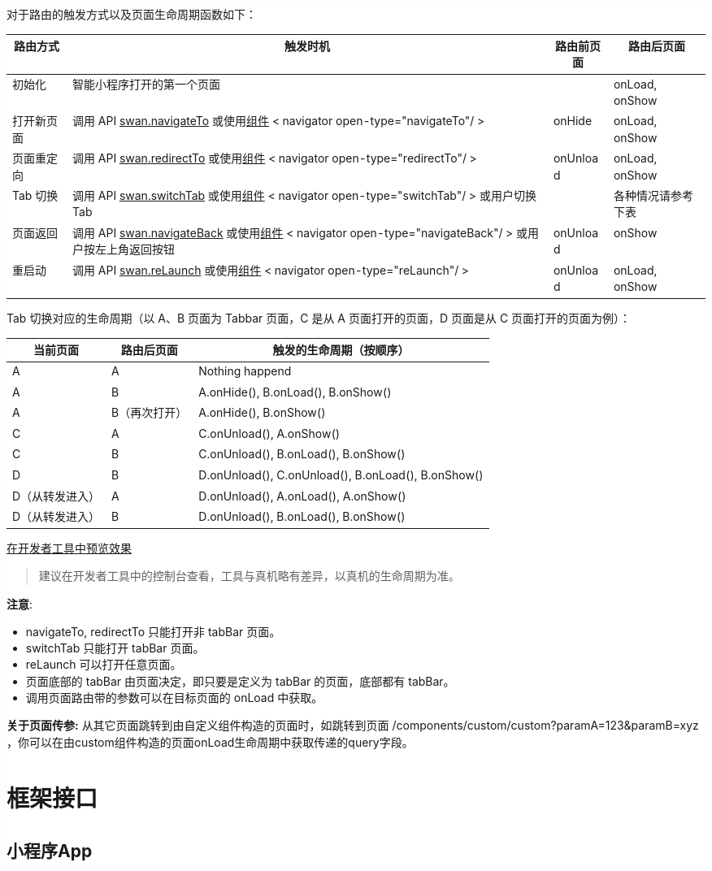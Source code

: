 对于路由的触发方式以及页面生命周期函数如下：

| 路由方式   | 触发时机                                                     | 路由前页面 | 路由后页面         |
| ---------- | ------------------------------------------------------------ | ---------- | ------------------ |
| 初始化     | 智能小程序打开的第一个页面                                   |            | onLoad, onShow     |
| 打开新页面 | 调用 API [swan.navigateTo](https://smartprogram.baidu.com/docs/develop/api/show/tab_swan-navigateTo/) 或使用[组件](https://smartprogram.baidu.com/docs/develop/component/nav/) < navigator open-type="navigateTo"/ > | onHide     | onLoad, onShow     |
| 页面重定向 | 调用 API [swan.redirectTo](https://smartprogram.baidu.com/docs/develop/api/show/tab_swan-redirectTo/) 或使用[组件](https://smartprogram.baidu.com/docs/develop/component/nav/) < navigator open-type="redirectTo"/ > | onUnload   | onLoad, onShow     |
| Tab 切换   | 调用 API [swan.switchTab](https://smartprogram.baidu.com/docs/develop/api/show/tab_swan-switchTab/) 或使用[组件](https://smartprogram.baidu.com/docs/develop/component/nav/) < navigator open-type="switchTab"/ > 或用户切换 Tab |            | 各种情况请参考下表 |
| 页面返回   | 调用 API [swan.navigateBack](https://smartprogram.baidu.com/docs/develop/api/show/tab_swan-navigateBack/) 或使用[组件](https://smartprogram.baidu.com/docs/develop/component/nav/) < navigator open-type="navigateBack"/ > 或用户按左上角返回按钮 | onUnload   | onShow             |
| 重启动     | 调用 API [swan.reLaunch](https://smartprogram.baidu.com/docs/develop/api/show/tab_swan-reLaunch/) 或使用[组件](https://smartprogram.baidu.com/docs/develop/component/nav/) < navigator open-type="reLaunch"/ > | onUnload   | onLoad, onShow     |

Tab 切换对应的生命周期（以 A、B 页面为 Tabbar 页面，C 是从 A 页面打开的页面，D 页面是从 C 页面打开的页面为例）：

| 当前页面        | 路由后页面    | 触发的生命周期（按顺序）                           |
| --------------- | ------------- | -------------------------------------------------- |
| A               | A             | Nothing happend                                    |
| A               | B             | A.onHide(), B.onLoad(), B.onShow()                 |
| A               | B（再次打开） | A.onHide(), B.onShow()                             |
| C               | A             | C.onUnload(), A.onShow()                           |
| C               | B             | C.onUnload(), B.onLoad(), B.onShow()               |
| D               | B             | D.onUnload(), C.onUnload(), B.onLoad(), B.onShow() |
| D（从转发进入） | A             | D.onUnload(), A.onLoad(), A.onShow()               |
| D（从转发进入） | B             | D.onUnload(), B.onLoad(), B.onShow()               |

[在开发者工具中预览效果](swanide://fragment/587cfc623ceb2b4608e69b31ddb73f801577942344726)

> 建议在开发者工具中的控制台查看，工具与真机略有差异，以真机的生命周期为准。

**注意**:

- navigateTo, redirectTo 只能打开非 tabBar 页面。
- switchTab 只能打开 tabBar 页面。
- reLaunch 可以打开任意页面。
- 页面底部的 tabBar 由页面决定，即只要是定义为 tabBar 的页面，底部都有 tabBar。
- 调用页面路由带的参数可以在目标页面的 onLoad 中获取。

**关于页面传参:**
从其它页面跳转到由自定义组件构造的页面时，如跳转到页面 /components/custom/custom?paramA=123&paramB=xyz ，你可以在由custom组件构造的页面onLoad生命周期中获取传递的query字段。

# 框架接口

## 小程序App
